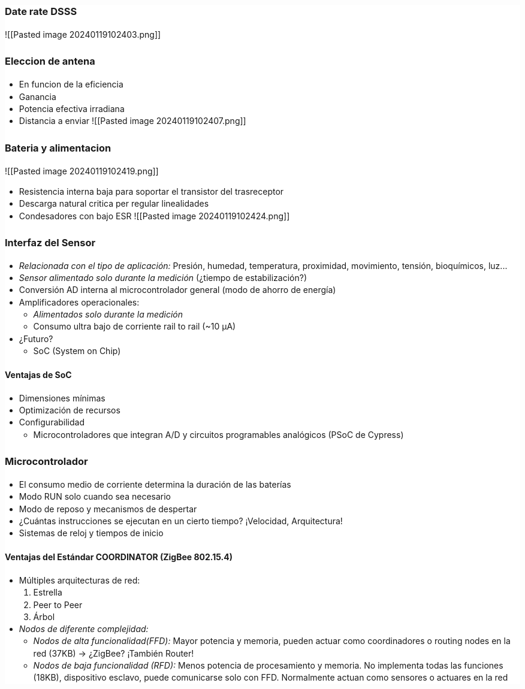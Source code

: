 ### Date rate DSSS
![[Pasted image 20240119102403.png]]

### Eleccion de antena
- En funcion de la eficiencia
- Ganancia
- Potencia efectiva irradiana
- Distancia a enviar
![[Pasted image 20240119102407.png]]

### Bateria y alimentacion
![[Pasted image 20240119102419.png]]
- Resistencia interna baja para soportar el transistor del trasreceptor
- Descarga natural critica per regular linealidades
- Condesadores con bajo ESR
![[Pasted image 20240119102424.png]]



### Interfaz del Sensor
- *Relacionada con el tipo de aplicación:* Presión, humedad, temperatura, proximidad, movimiento, tensión, bioquímicos, luz...
- *Sensor alimentado solo durante la medición* (¿tiempo de estabilización?)
- Conversión AD interna al microcontrolador general (modo de ahorro de energía)
- Amplificadores operacionales:
	- *Alimentados solo durante la medición*
	- Consumo ultra bajo de corriente rail to rail (~10 μA)
- ¿Futuro?
	- SoC (System on Chip)

#### Ventajas de SoC
- Dimensiones mínimas
- Optimización de recursos
- Configurabilidad
	- Microcontroladores que integran A/D y circuitos programables analógicos (PSoC de Cypress)

### Microcontrolador
- El consumo medio de corriente determina la duración de las baterías
- Modo RUN solo cuando sea necesario
- Modo de reposo y mecanismos de despertar
- ¿Cuántas instrucciones se ejecutan en un cierto tiempo? ¡Velocidad, Arquitectura!
- Sistemas de reloj y tiempos de inicio


#### Ventajas del Estándar COORDINATOR (ZigBee 802.15.4)
- Múltiples arquitecturas de red:
  1. Estrella
  2. Peer to Peer
  3. Árbol
- *Nodos de diferente complejidad:*
	- *Nodos de alta funcionalidad(FFD):* Mayor potencia y memoria, pueden actuar como coordinadores o routing nodes en la red (37KB) → ¿ZigBee? ¡También Router!
	- *Nodos de baja funcionalidad (RFD):* Menos potencia de procesamiento y memoria. No implementa todas las funciones (18KB), dispositivo esclavo, puede comunicarse solo con FFD. Normalmente actuan como sensores o actuares en la red
